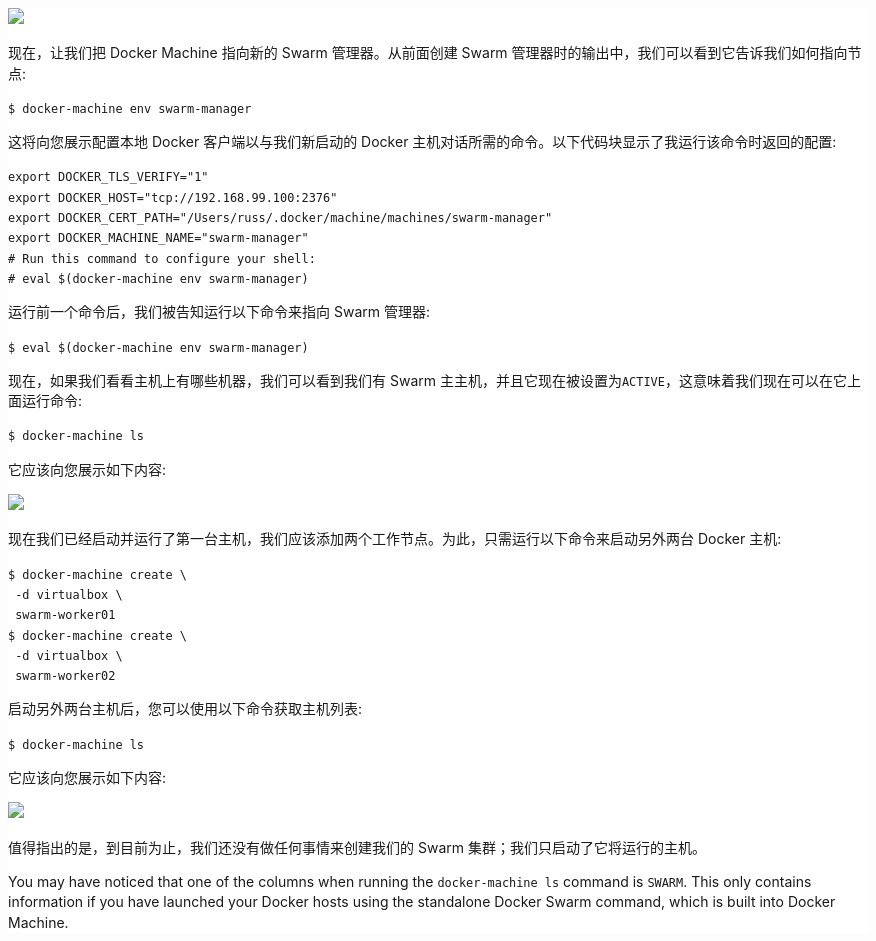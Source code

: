 ![](Images/a2046c70-6991-407c-bef0-cc89a9795b3f.png)

现在，让我们把 Docker Machine 指向新的 Swarm 管理器。从前面创建 Swarm 管理器时的输出中，我们可以看到它告诉我们如何指向节点:

```
$ docker-machine env swarm-manager
```

这将向您展示配置本地 Docker 客户端以与我们新启动的 Docker 主机对话所需的命令。以下代码块显示了我运行该命令时返回的配置:

```
export DOCKER_TLS_VERIFY="1"
export DOCKER_HOST="tcp://192.168.99.100:2376"
export DOCKER_CERT_PATH="/Users/russ/.docker/machine/machines/swarm-manager"
export DOCKER_MACHINE_NAME="swarm-manager"
# Run this command to configure your shell:
# eval $(docker-machine env swarm-manager)
```

运行前一个命令后，我们被告知运行以下命令来指向 Swarm 管理器:

```
$ eval $(docker-machine env swarm-manager)
```

现在，如果我们看看主机上有哪些机器，我们可以看到我们有 Swarm 主主机，并且它现在被设置为`ACTIVE`，这意味着我们现在可以在它上面运行命令:

```
$ docker-machine ls
```

它应该向您展示如下内容:

![](Images/9bbe1018-54b2-4139-be47-72fe23d7fe3a.png)

现在我们已经启动并运行了第一台主机，我们应该添加两个工作节点。为此，只需运行以下命令来启动另外两台 Docker 主机:

```
$ docker-machine create \
 -d virtualbox \
 swarm-worker01
$ docker-machine create \
 -d virtualbox \
 swarm-worker02
```

启动另外两台主机后，您可以使用以下命令获取主机列表:

```
$ docker-machine ls
```

它应该向您展示如下内容:

![](Images/f3dd5f78-b321-4507-b50c-e58a5cc83402.png)

值得指出的是，到目前为止，我们还没有做任何事情来创建我们的 Swarm 集群；我们只启动了它将运行的主机。

You may have noticed that one of the columns when running the `docker-machine ls` command is `SWARM`. This only contains information if you have launched your Docker hosts using the standalone Docker Swarm command, which is built into Docker Machine.
